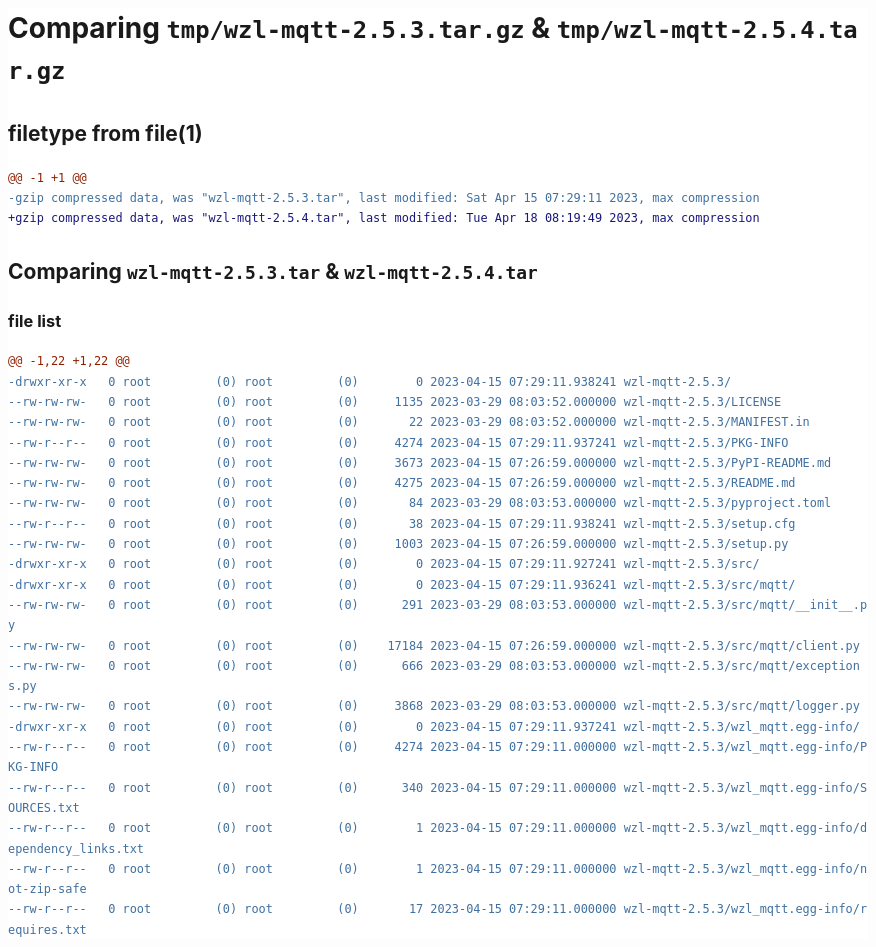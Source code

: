 # Comparing `tmp/wzl-mqtt-2.5.3.tar.gz` & `tmp/wzl-mqtt-2.5.4.tar.gz`

## filetype from file(1)

```diff
@@ -1 +1 @@
-gzip compressed data, was "wzl-mqtt-2.5.3.tar", last modified: Sat Apr 15 07:29:11 2023, max compression
+gzip compressed data, was "wzl-mqtt-2.5.4.tar", last modified: Tue Apr 18 08:19:49 2023, max compression
```

## Comparing `wzl-mqtt-2.5.3.tar` & `wzl-mqtt-2.5.4.tar`

### file list

```diff
@@ -1,22 +1,22 @@
-drwxr-xr-x   0 root         (0) root         (0)        0 2023-04-15 07:29:11.938241 wzl-mqtt-2.5.3/
--rw-rw-rw-   0 root         (0) root         (0)     1135 2023-03-29 08:03:52.000000 wzl-mqtt-2.5.3/LICENSE
--rw-rw-rw-   0 root         (0) root         (0)       22 2023-03-29 08:03:52.000000 wzl-mqtt-2.5.3/MANIFEST.in
--rw-r--r--   0 root         (0) root         (0)     4274 2023-04-15 07:29:11.937241 wzl-mqtt-2.5.3/PKG-INFO
--rw-rw-rw-   0 root         (0) root         (0)     3673 2023-04-15 07:26:59.000000 wzl-mqtt-2.5.3/PyPI-README.md
--rw-rw-rw-   0 root         (0) root         (0)     4275 2023-04-15 07:26:59.000000 wzl-mqtt-2.5.3/README.md
--rw-rw-rw-   0 root         (0) root         (0)       84 2023-03-29 08:03:53.000000 wzl-mqtt-2.5.3/pyproject.toml
--rw-r--r--   0 root         (0) root         (0)       38 2023-04-15 07:29:11.938241 wzl-mqtt-2.5.3/setup.cfg
--rw-rw-rw-   0 root         (0) root         (0)     1003 2023-04-15 07:26:59.000000 wzl-mqtt-2.5.3/setup.py
-drwxr-xr-x   0 root         (0) root         (0)        0 2023-04-15 07:29:11.927241 wzl-mqtt-2.5.3/src/
-drwxr-xr-x   0 root         (0) root         (0)        0 2023-04-15 07:29:11.936241 wzl-mqtt-2.5.3/src/mqtt/
--rw-rw-rw-   0 root         (0) root         (0)      291 2023-03-29 08:03:53.000000 wzl-mqtt-2.5.3/src/mqtt/__init__.py
--rw-rw-rw-   0 root         (0) root         (0)    17184 2023-04-15 07:26:59.000000 wzl-mqtt-2.5.3/src/mqtt/client.py
--rw-rw-rw-   0 root         (0) root         (0)      666 2023-03-29 08:03:53.000000 wzl-mqtt-2.5.3/src/mqtt/exceptions.py
--rw-rw-rw-   0 root         (0) root         (0)     3868 2023-03-29 08:03:53.000000 wzl-mqtt-2.5.3/src/mqtt/logger.py
-drwxr-xr-x   0 root         (0) root         (0)        0 2023-04-15 07:29:11.937241 wzl-mqtt-2.5.3/wzl_mqtt.egg-info/
--rw-r--r--   0 root         (0) root         (0)     4274 2023-04-15 07:29:11.000000 wzl-mqtt-2.5.3/wzl_mqtt.egg-info/PKG-INFO
--rw-r--r--   0 root         (0) root         (0)      340 2023-04-15 07:29:11.000000 wzl-mqtt-2.5.3/wzl_mqtt.egg-info/SOURCES.txt
--rw-r--r--   0 root         (0) root         (0)        1 2023-04-15 07:29:11.000000 wzl-mqtt-2.5.3/wzl_mqtt.egg-info/dependency_links.txt
--rw-r--r--   0 root         (0) root         (0)        1 2023-04-15 07:29:11.000000 wzl-mqtt-2.5.3/wzl_mqtt.egg-info/not-zip-safe
--rw-r--r--   0 root         (0) root         (0)       17 2023-04-15 07:29:11.000000 wzl-mqtt-2.5.3/wzl_mqtt.egg-info/requires.txt
```